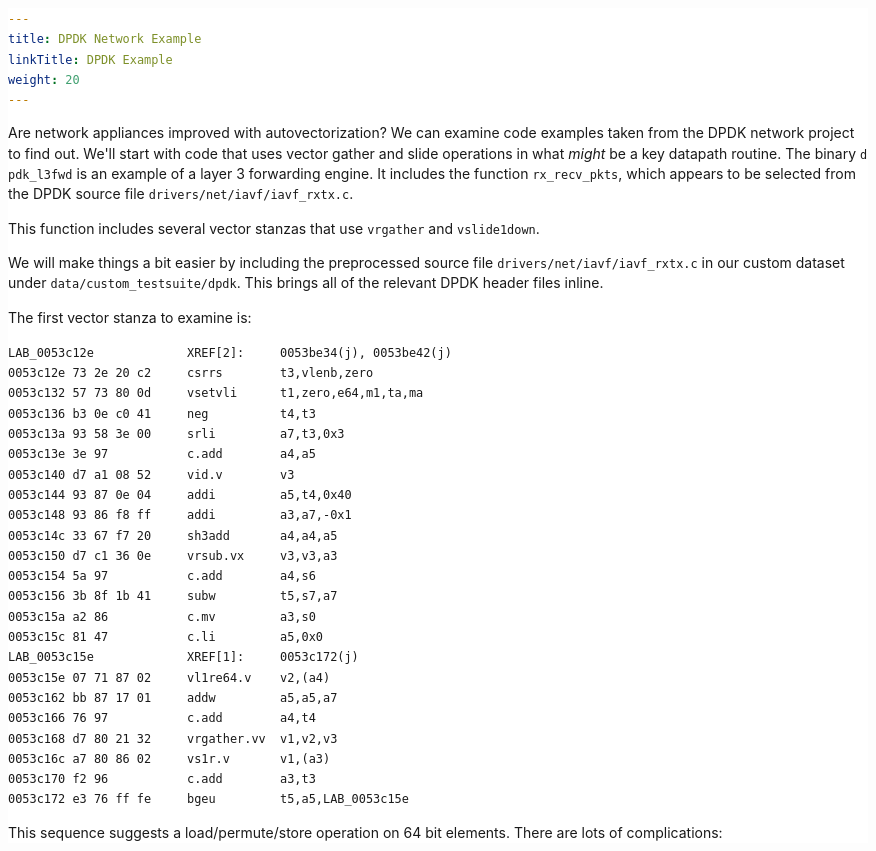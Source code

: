 ```yaml
---
title: DPDK Network Example
linkTitle: DPDK Example
weight: 20
---
```


Are network appliances improved with autovectorization?  We can examine code examples taken from the
DPDK network project to find out.
We'll start with code that uses vector gather and slide operations in what *might* be a key datapath routine.
The binary `dpdk_l3fwd` is an example of a layer 3 forwarding engine.  It includes the function `rx_recv_pkts`,
which appears to be selected from the DPDK source file `drivers/net/iavf/iavf_rxtx.c`.

This function includes several vector stanzas that use `vrgather` and `vslide1down`.

We will make things a bit easier by including the preprocessed source file `drivers/net/iavf/iavf_rxtx.c`
in our custom dataset under `data/custom_testsuite/dpdk`.  This brings all of the relevant DPDK header files
inline.

The first vector stanza to examine is:

```text
LAB_0053c12e             XREF[2]:     0053be34(j), 0053be42(j)  
0053c12e 73 2e 20 c2     csrrs        t3,vlenb,zero
0053c132 57 73 80 0d     vsetvli      t1,zero,e64,m1,ta,ma 
0053c136 b3 0e c0 41     neg          t4,t3
0053c13a 93 58 3e 00     srli         a7,t3,0x3
0053c13e 3e 97           c.add        a4,a5
0053c140 d7 a1 08 52     vid.v        v3
0053c144 93 87 0e 04     addi         a5,t4,0x40
0053c148 93 86 f8 ff     addi         a3,a7,-0x1
0053c14c 33 67 f7 20     sh3add       a4,a4,a5
0053c150 d7 c1 36 0e     vrsub.vx     v3,v3,a3
0053c154 5a 97           c.add        a4,s6
0053c156 3b 8f 1b 41     subw         t5,s7,a7
0053c15a a2 86           c.mv         a3,s0
0053c15c 81 47           c.li         a5,0x0
LAB_0053c15e             XREF[1]:     0053c172(j)  
0053c15e 07 71 87 02     vl1re64.v    v2,(a4)
0053c162 bb 87 17 01     addw         a5,a5,a7
0053c166 76 97           c.add        a4,t4
0053c168 d7 80 21 32     vrgather.vv  v1,v2,v3
0053c16c a7 80 86 02     vs1r.v       v1,(a3)
0053c170 f2 96           c.add        a3,t3
0053c172 e3 76 ff fe     bgeu         t5,a5,LAB_0053c15e
```

This sequence suggests a load/permute/store operation on 64 bit elements.  There are lots of complications:
